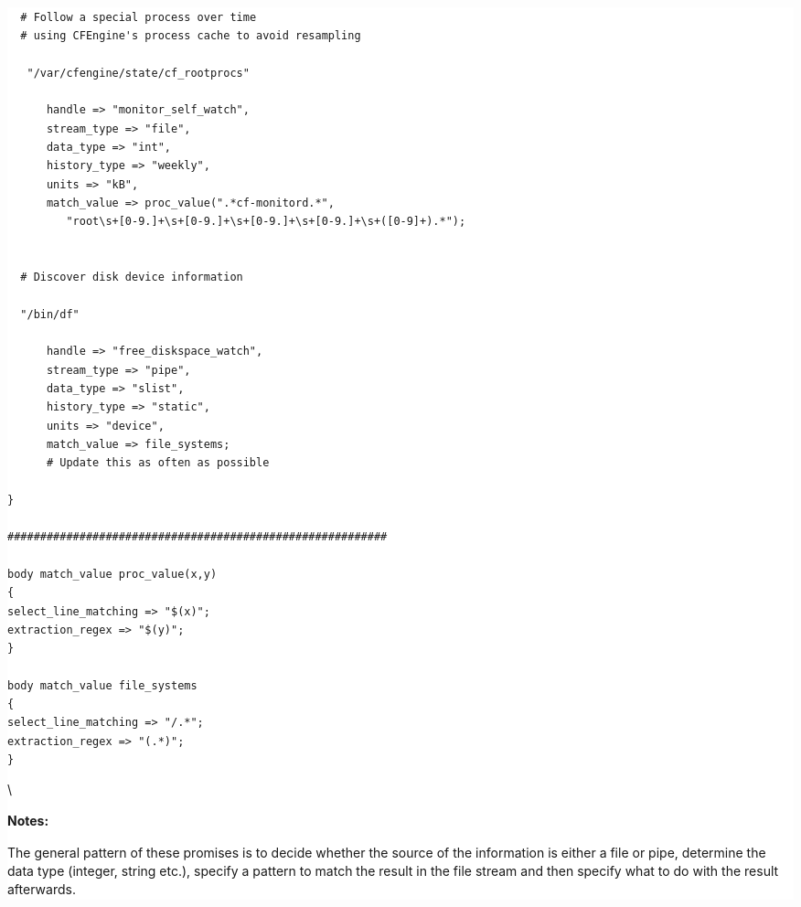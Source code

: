       # Follow a special process over time
      # using CFEngine's process cache to avoid resampling

       "/var/cfengine/state/cf_rootprocs"

          handle => "monitor_self_watch",
          stream_type => "file",
          data_type => "int",
          history_type => "weekly",
          units => "kB",
          match_value => proc_value(".*cf-monitord.*",
             "root\s+[0-9.]+\s+[0-9.]+\s+[0-9.]+\s+[0-9.]+\s+([0-9]+).*");


      # Discover disk device information

      "/bin/df"

          handle => "free_diskspace_watch",
          stream_type => "pipe",
          data_type => "slist",
          history_type => "static",
          units => "device",
          match_value => file_systems;
          # Update this as often as possible

    }

    ##########################################################

    body match_value proc_value(x,y)
    {
    select_line_matching => "$(x)";
    extraction_regex => "$(y)";
    }

    body match_value file_systems
    {
    select_line_matching => "/.*";
    extraction_regex => "(.*)";
    }

\

**Notes:**

The general pattern of these promises is to decide whether the source of
the information is either a file or pipe, determine the data type
(integer, string etc.), specify a pattern to match the result in the
file stream and then specify what to do with the result afterwards.
